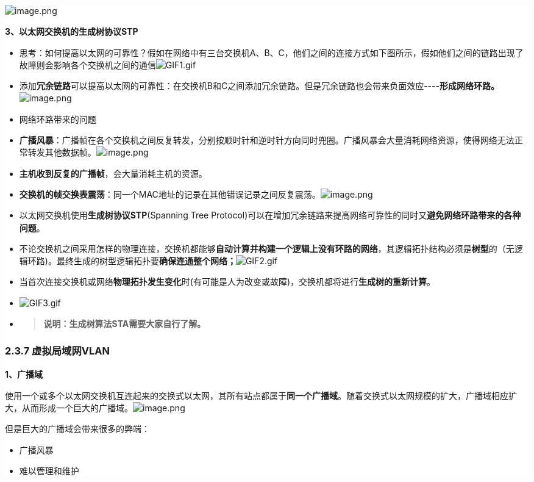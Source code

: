 
![image.png](https://fynotefile.oss-cn-zhangjiakou.aliyuncs.com/fynote/402/1637632193000/f7ad9fa661544ffdbe6bf75faab51916.png)

  

**3、以太网交换机的生成树协议STP**

  

* 思考：如何提高以太网的可靠性？假如在网络中有三台交换机A、B、C，他们之间的连接方式如下图所示，假如他们之间的链路出现了故障则会影响各个交换机之间的通信![GIF1.gif](https://fynotefile.oss-cn-zhangjiakou.aliyuncs.com/fynote/402/1637632193000/c61f250b028847c8bd5ee61ef1fe6c35.gif)

* 添加**冗余链路**可以提高以太网的可靠性：在交换机B和C之间添加冗余链路。但是冗余链路也会带来负面效应----**形成网络环路。**![image.png](https://fynotefile.oss-cn-zhangjiakou.aliyuncs.com/fynote/402/1637632193000/8f898a1bafd0463ea91e45d10fafa3d6.png)

* 网络环路带来的问题

* **广播风暴**：广播帧在各个交换机之间反复转发，分别按顺时针和逆时针方向同时兜圈。广播风暴会大量消耗网络资源，使得网络无法正常转发其他数据帧。![image.png](https://fynotefile.oss-cn-zhangjiakou.aliyuncs.com/fynote/402/1637632193000/45e9a422372e4ac7870aeb4e127e9cd7.png)

* **主机收到反复的广播帧**，会大量消耗主机的资源。

* **交换机的帧交换表震荡**：同一个MAC地址的记录在其他错误记录之间反复震荡。![image.png](https://fynotefile.oss-cn-zhangjiakou.aliyuncs.com/fynote/402/1637632193000/956f05ba2a864f088f5240b104da21c5.png)

* 以太网交换机使用**生成树协议STP**(Spanning Tree Protocol)可以在增加冗余链路来提高网络可靠性的同时又**避免网络环路带来的各种问题**。

* 不论交换机之间采用怎样的物理连接，交换机都能够**自动计算并构建一个逻辑上没有环路的网络**，其逻辑拓扑结构必须是**树型**的（无逻辑环路)。最终生成的树型逻辑拓扑要**确保连通整个网络；**![GIF2.gif](https://fynotefile.oss-cn-zhangjiakou.aliyuncs.com/fynote/402/1637632193000/bad45fd1097c46439538d4e775dc9330.gif)

* 当首次连接交换机或网络**物理拓扑发生变化**时(有可能是人为改变或故障)，交换机都将进行**生成树的重新计算**。

* ![GIF3.gif](https://fynotefile.oss-cn-zhangjiakou.aliyuncs.com/fynote/402/1637632193000/9f1163b32c0349b5a401016c8f2fe070.gif)

* > **说明：生成树算法STA需要大家自行了解。**

>

  

### 2.3.7 虚拟局域网VLAN

  

**1、广播域**

  

使用一个或多个以太网交换机互连起来的交换式以太网，其所有站点都属于**同一个广播域**。随着交换式以太网规模的扩大，广播域相应扩大，从而形成一个巨大的广播域。![image.png](https://fynotefile.oss-cn-zhangjiakou.aliyuncs.com/fynote/402/1637632193000/7cd6ccc8a1ff46fcae783b93767b6c97.png)

  

但是巨大的广播域会带来很多的弊端：

  

* 广播风暴

* 难以管理和维护
